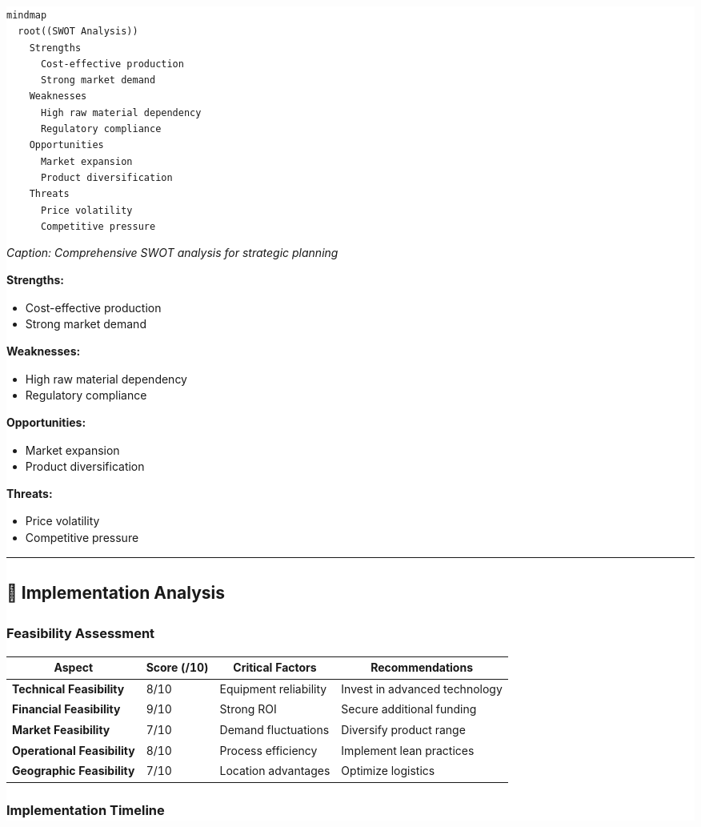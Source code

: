 ```mermaid
mindmap
  root((SWOT Analysis))
    Strengths
      Cost-effective production
      Strong market demand
    Weaknesses
      High raw material dependency
      Regulatory compliance
    Opportunities
      Market expansion
      Product diversification
    Threats
      Price volatility
      Competitive pressure
```
*Caption: Comprehensive SWOT analysis for strategic planning*

**Strengths:**
- Cost-effective production
- Strong market demand

**Weaknesses:**
- High raw material dependency
- Regulatory compliance

**Opportunities:**
- Market expansion
- Product diversification

**Threats:**
- Price volatility
- Competitive pressure

---

## 🎯 Implementation Analysis

### Feasibility Assessment
| Aspect | Score (/10) | Critical Factors | Recommendations |
|--------|-------------|------------------|-----------------|
| **Technical Feasibility** | 8/10 | Equipment reliability | Invest in advanced technology |
| **Financial Feasibility** | 9/10 | Strong ROI | Secure additional funding |
| **Market Feasibility** | 7/10 | Demand fluctuations | Diversify product range |
| **Operational Feasibility** | 8/10 | Process efficiency | Implement lean practices |
| **Geographic Feasibility** | 7/10 | Location advantages | Optimize logistics |

### Implementation Timeline

